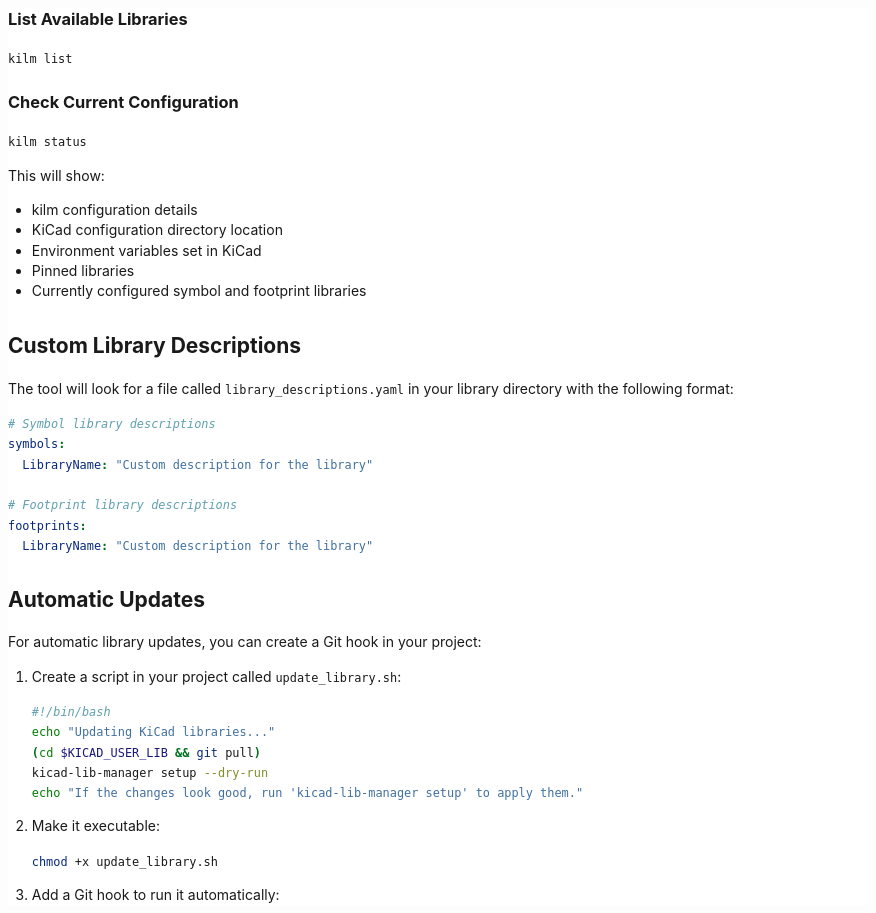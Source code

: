### List Available Libraries

```bash
kilm list
```

### Check Current Configuration

```bash
kilm status
```

This will show:
- kilm configuration details
- KiCad configuration directory location
- Environment variables set in KiCad
- Pinned libraries
- Currently configured symbol and footprint libraries

## Custom Library Descriptions

The tool will look for a file called `library_descriptions.yaml` in your library directory with the following format:

```yaml
# Symbol library descriptions
symbols:
  LibraryName: "Custom description for the library"
  
# Footprint library descriptions
footprints:
  LibraryName: "Custom description for the library"
```

## Automatic Updates

For automatic library updates, you can create a Git hook in your project:

1. Create a script in your project called `update_library.sh`:

   ```bash
   #!/bin/bash
   echo "Updating KiCad libraries..."
   (cd $KICAD_USER_LIB && git pull)
   kicad-lib-manager setup --dry-run
   echo "If the changes look good, run 'kicad-lib-manager setup' to apply them."
   ```

2. Make it executable:

   ```bash
   chmod +x update_library.sh
   ```

3. Add a Git hook to run it automatically:
